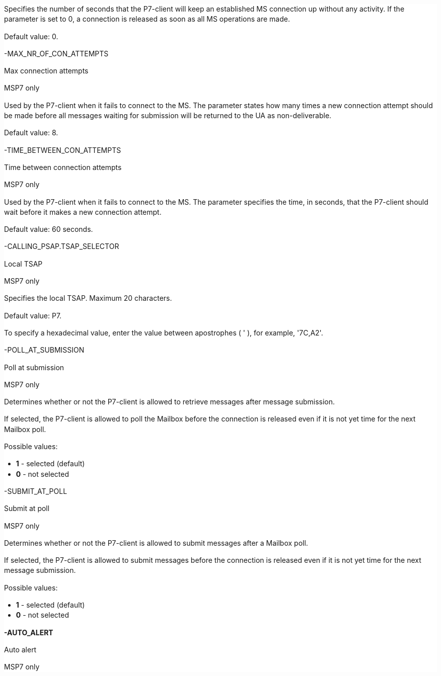 <p>Specifies the number of seconds that the P7-client will keep an established MS connection up without any activity. If the parameter is set to 0, a connection is released as soon as all MS operations are made.</p>
<p>Default value: 0.</p>         </td>
      </tr>
      <tr>
         <td><p>-MAX_NR_OF_CON_ATTEMPTS</p>
<p>Max connection attempts</p>         </td>
         <td><p>MSP7 only</p>
<p>Used by the P7-client when it fails to connect to the MS. The parameter states how many times a new connection attempt should be made before all messages waiting for submission will be returned to the UA as non-deliverable.</p>
<p>Default value: 8.</p>         </td>
      </tr>
      <tr>
         <td><p>-TIME_BETWEEN_CON_ATTEMPTS</p>
<p>Time between connection attempts</p>         </td>
         <td><p>MSP7 only</p>
<p>Used by the P7-client when it fails to connect to the MS. The parameter specifies the time, in seconds, that the P7-client should wait before it makes a new connection attempt.</p>
<p>Default value: 60 seconds.</p>         </td>
      </tr>
      <tr>
         <td><p>-CALLING_PSAP.TSAP_SELECTOR</p>
<p>Local TSAP</p>         </td>
         <td><p>MSP7 only</p>
<p>Specifies the local TSAP. Maximum 20 characters.</p>
<p>Default value: P7.</p>
<p>To specify a hexadecimal value, enter the value between apostrophes ( ' ), for example, <span class="code">'7C,A2'</span>.</p>         </td>
      </tr>
      <tr>
         <td><p>-POLL_AT_SUBMISSION</p>
<p>Poll at submission</p>         </td>
         <td><p>MSP7 only</p>
<p>Determines whether or not the P7-client is allowed to retrieve messages after message submission.</p>
<p>If selected, the P7-client is allowed to poll the Mailbox before the connection is released even if it is not yet time for the next Mailbox poll.</p>
<p>Possible values:</p>
<ul>
<li><span class="code" style="font-weight: bold;">1</span> - selected (default)</li>
<li><span class="code" style="font-weight: bold;">0</span> - not selected</li>
</ul>         </td>
      </tr>
      <tr>
         <td><p>-SUBMIT_AT_POLL</p>
<p>Submit at poll</p>         </td>
         <td><p>MSP7 only</p>
<p>Determines whether or not the P7-client is allowed to submit messages after a Mailbox poll.</p>
<p>If selected, the P7-client is allowed to submit messages before the connection is released even if it is not yet time for the next message submission.</p>
<p>Possible values:</p>
<ul>
<li><span class="code" style="font-weight: bold;">1</span> - selected (default)</li>
<li><span class="code" style="font-weight: bold;">0</span> - not selected</li>
</ul>         </td>
      </tr>
      <tr>
         <td><p><span class="code" style="font-weight: bold;">-AUTO_ALERT</span></p>
<p>Auto alert</p>         </td>
         <td><p>MSP7 only</p>